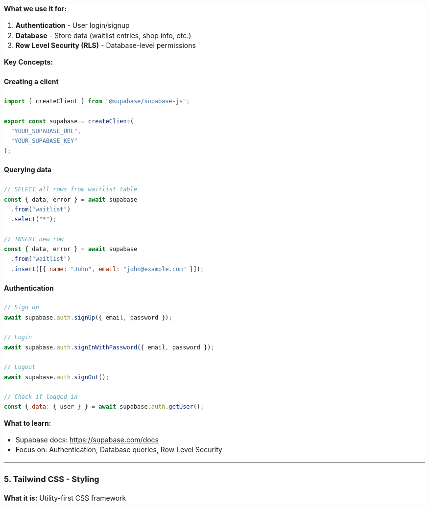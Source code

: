 **What we use it for:**
1. **Authentication** - User login/signup
2. **Database** - Store data (waitlist entries, shop info, etc.)
3. **Row Level Security (RLS)** - Database-level permissions

**Key Concepts:**

#### **Creating a client**
```javascript
import { createClient } from "@supabase/supabase-js";

export const supabase = createClient(
  "YOUR_SUPABASE_URL",
  "YOUR_SUPABASE_KEY"
);
```

#### **Querying data**
```javascript
// SELECT all rows from waitlist table
const { data, error } = await supabase
  .from("waitlist")
  .select("*");

// INSERT new row
const { data, error } = await supabase
  .from("waitlist")
  .insert([{ name: "John", email: "john@example.com" }]);
```

#### **Authentication**
```javascript
// Sign up
await supabase.auth.signUp({ email, password });

// Login
await supabase.auth.signInWithPassword({ email, password });

// Logout
await supabase.auth.signOut();

// Check if logged in
const { data: { user } } = await supabase.auth.getUser();
```

**What to learn:**
- Supabase docs: https://supabase.com/docs
- Focus on: Authentication, Database queries, Row Level Security

---

### 5. **Tailwind CSS - Styling**

**What it is:** Utility-first CSS framework
